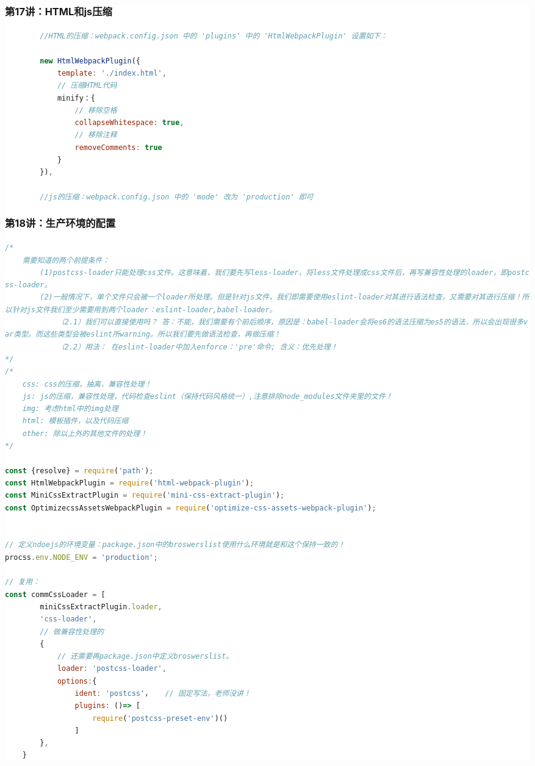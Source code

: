 
### 第17讲：HTML和js压缩

```javascript
		//HTML的压缩：webpack.config.json 中的 'plugins' 中的 'HtmlWebpackPlugin' 设置如下：

        new HtmlWebpackPlugin({
            template: './index.html',
            // 压缩HTML代码
            minify：{
                // 移除空格
                collapseWhitespace: true,
                // 移除注释
                removeComments: true
            }
        }),

        //js的压缩：webpack.config.json 中的 'mode' 改为 'production' 即可
```

### 第18讲：生产环境的配置

```javascript
/*
	需要知道的两个前提条件：
		(1)postcss-loader只能处理css文件。这意味着，我们要先写less-loader，将less文件处理成css文件后，再写兼容性处理的loader，即postcss-loader。
		(2)一般情况下，单个文件只会被一个loader所处理。但是针对js文件，我们即需要使用eslint-loader对其进行语法检查，又需要对其进行压缩！所以针对js文件我们至少需要用到两个loader：eslint-loader,babel-loader。
			（2.1）我们可以直接使用吗？ 答：不能，我们需要有个前后顺序，原因是：babel-loader会将es6的语法压缩为es5的语法，所以会出现很多var类型。而这些类型会被eslint所warning。所以我们要先做语法检查，再做压缩！
			（2.2）用法： 在eslint-loader中加入enforce：'pre'命令; 含义：优先处理！
*/
/*
    css: css的压缩，抽离，兼容性处理！
    js: js的压缩，兼容性处理，代码检查eslint（保持代码风格统一）,注意排除node_modules文件夹里的文件！
    img: 考虑html中的img处理
    html: 模板插件，以及代码压缩
    other: 除以上外的其他文件的处理！
*/

const {resolve} = require('path');
const HtmlWebpackPlugin = require('html-webpack-plugin');
const MiniCssExtractPlugin = require('mini-css-extract-plugin');
const OptimizecssAssetsWebpackPlugin = require('optimize-css-assets-webpack-plugin');


// 定义ndoejs的环境变量：package.json中的broswerslist使用什么环境就是和这个保持一致的！
procss.env.NODE_ENV = 'production';

// 复用：
const commCssLoader = [
        miniCssExtractPlugin.loader,
        'css-loader',
        // 做兼容性处理的
        {
            // 还需要再package.json中定义broswerslist。
            loader: 'postcss-loader',
            options:{
                ident: 'postcss'，   // 固定写法，老师没讲！
                plugins: ()=> [
            		require('postcss-preset-env')()
            	]
		},
	}   
```